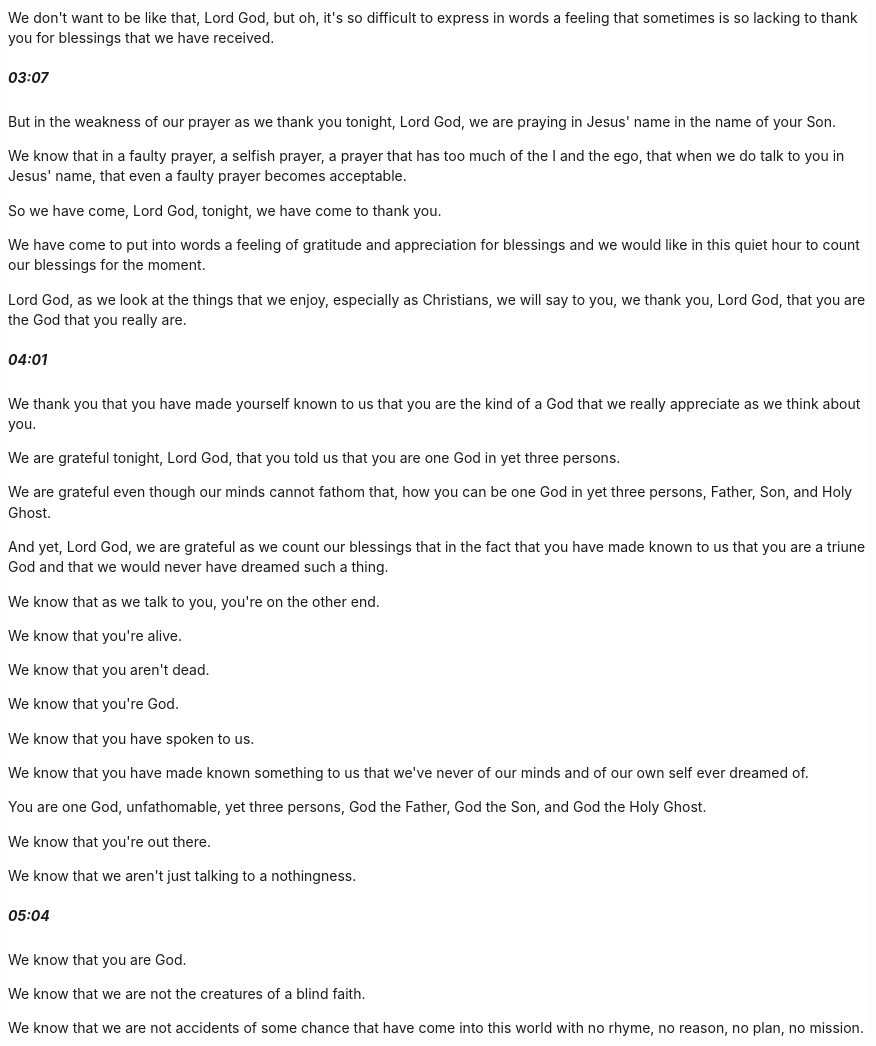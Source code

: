We don't want to be like that, Lord God, but oh, it's so difficult to express in words a feeling that sometimes is so lacking to thank you for blessings that we have received.

##### 03:07

But in the weakness of our prayer as we thank you tonight, Lord God, we are praying in Jesus' name in the name of your Son.

We know that in a faulty prayer, a selfish prayer, a prayer that has too much of the I and the ego, that when we do talk to you in Jesus' name, that even a faulty prayer becomes acceptable.

So we have come, Lord God, tonight, we have come to thank you.

We have come to put into words a feeling of gratitude and appreciation for blessings and we would like in this quiet hour to count our blessings for the moment.

Lord God, as we look at the things that we enjoy, especially as Christians, we will say to you, we thank you, Lord God, that you are the God that you really are.

##### 04:01

We thank you that you have made yourself known to us that you are the kind of a God that we really appreciate as we think about you.

We are grateful tonight, Lord God, that you told us that you are one God in yet three persons.

We are grateful even though our minds cannot fathom that, how you can be one God in yet three persons, Father, Son, and Holy Ghost.

And yet, Lord God, we are grateful as we count our blessings that in the fact that you have made known to us that you are a triune God and that we would never have dreamed such a thing.

We know that as we talk to you, you're on the other end.

We know that you're alive.

We know that you aren't dead.

We know that you're God.

We know that you have spoken to us.

We know that you have made known something to us that we've never of our minds and of our own self ever dreamed of.

You are one God, unfathomable, yet three persons, God the Father, God the Son, and God the Holy Ghost.

We know that you're out there.

We know that we aren't just talking to a nothingness.

##### 05:04

We know that you are God.

We know that we are not the creatures of a blind faith.

We know that we are not accidents of some chance that have come into this world with no rhyme, no reason, no plan, no mission.
